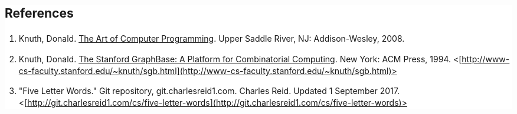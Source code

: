 <a name="five2-references"></a>
## References

1. Knuth, Donald. <u>The Art of Computer Programming</u>. Upper Saddle River, NJ: Addison-Wesley, 2008.

2. Knuth, Donald. <u>The Stanford GraphBase: A Platform for Combinatorial Computing</u>. New York: ACM Press, 1994. 
<[http://www-cs-faculty.stanford.edu/~knuth/sgb.html](http://www-cs-faculty.stanford.edu/~knuth/sgb.html)>

3. "Five Letter Words." Git repository, git.charlesreid1.com. Charles Reid. Updated 1 September 2017.
<[http://git.charlesreid1.com/cs/five-letter-words](http://git.charlesreid1.com/cs/five-letter-words)>

